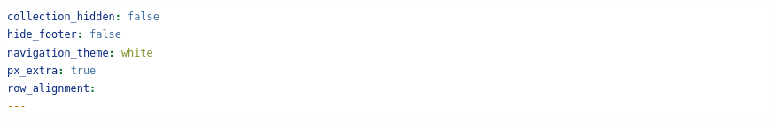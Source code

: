 ```yaml
collection_hidden: false
hide_footer: false
navigation_theme: white
px_extra: true
row_alignment:
---
```

